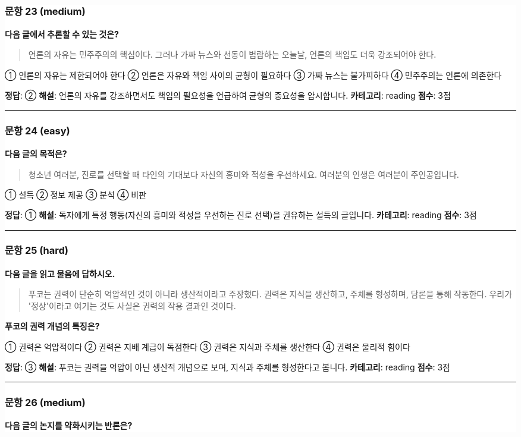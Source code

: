 
### 문항 23 (medium)
**다음 글에서 추론할 수 있는 것은?**

> 언론의 자유는 민주주의의 핵심이다. 그러나 가짜 뉴스와 선동이 범람하는 오늘날, 언론의 책임도 더욱 강조되어야 한다.

① 언론의 자유는 제한되어야 한다
② 언론은 자유와 책임 사이의 균형이 필요하다
③ 가짜 뉴스는 불가피하다
④ 민주주의는 언론에 의존한다

**정답**: ②
**해설**: 언론의 자유를 강조하면서도 책임의 필요성을 언급하여 균형의 중요성을 암시합니다.
**카테고리**: reading
**점수**: 3점

---

### 문항 24 (easy)
**다음 글의 목적은?**

> 청소년 여러분, 진로를 선택할 때 타인의 기대보다 자신의 흥미와 적성을 우선하세요. 여러분의 인생은 여러분이 주인공입니다.

① 설득
② 정보 제공
③ 분석
④ 비판

**정답**: ①
**해설**: 독자에게 특정 행동(자신의 흥미와 적성을 우선하는 진로 선택)을 권유하는 설득의 글입니다.
**카테고리**: reading
**점수**: 3점

---

### 문항 25 (hard)
**다음 글을 읽고 물음에 답하시오.**

> 푸코는 권력이 단순히 억압적인 것이 아니라 생산적이라고 주장했다. 권력은 지식을 생산하고, 주체를 형성하며, 담론을 통해 작동한다. 우리가 '정상'이라고 여기는 것도 사실은 권력의 작용 결과인 것이다.

**푸코의 권력 개념의 특징은?**

① 권력은 억압적이다
② 권력은 지배 계급이 독점한다
③ 권력은 지식과 주체를 생산한다
④ 권력은 물리적 힘이다

**정답**: ③
**해설**: 푸코는 권력을 억압이 아닌 생산적 개념으로 보며, 지식과 주체를 형성한다고 봅니다.
**카테고리**: reading
**점수**: 3점

---

### 문항 26 (medium)
**다음 글의 논지를 약화시키는 반론은?**
